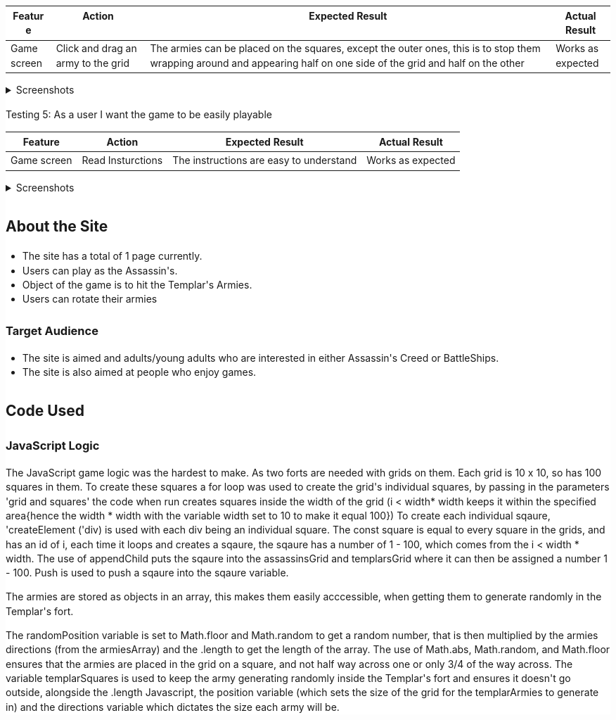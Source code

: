 | **Feature** | **Action** | **Expected Result** | **Actual Result** |
|-------------|------------|---------------------|-------------------|
| Game screen | Click and drag an army to the grid | The armies can be placed on the squares, except the outer ones, this is to stop them wrapping around and appearing half on one side of the grid and half on the other | Works as expected 

<details><summary>Screenshots</summary></details>

Testing 5: As a user I want the game to be easily playable

| **Feature** | **Action** | **Expected Result** | **Actual Result** |
|-------------|------------|---------------------|-------------------|
| Game screen | Read Insturctions | The instructions are easy to understand | Works as expected 

<details><summary>Screenshots</summary></details>


## About the Site
- The site has a total of 1 page currently.
 - Users can play as the Assassin's.
 - Object of the game is to hit the Templar's Armies.
 - Users can rotate their armies

### Target Audience
 - The site is aimed and adults/young adults who are interested in either Assassin's Creed or BattleShips.
 - The site is also aimed at people who enjoy games.

## **Code Used**

### JavaScript Logic

The JavaScript game logic was the hardest to make. As two forts are needed with grids on them. Each grid is 10 x 10, so has 100 squares in them. To create these squares a for loop was used to create the grid's individual squares, by passing in the parameters 'grid and squares' the code when run creates squares inside the width of the grid (i < width* width keeps it within the specified area{hence the width * width with the variable width set to 10 to make it equal 100}) To create each individual sqaure, 'createElement ('div) is used with each div being an individual square. The const square is equal to every square in the grids, and has an id of i, each time it loops and creates a sqaure, the sqaure has a number of 1 - 100, which comes from the i < width * width. The use of appendChild puts the sqaure into the assassinsGrid and templarsGrid where it can then be assigned a number 1 - 100. Push is used to push a sqaure into the sqaure variable.

The armies are stored as objects in an array, this makes them easily acccessible, when getting them to generate randomly in the Templar's fort. 

The randomPosition variable is set to Math.floor and Math.random to get a random number, that is then multiplied by the armies directions (from the armiesArray) and the .length to get the length of the array. The use of Math.abs, Math.random, and Math.floor ensures that the armies are placed in the grid on a square, and not half way across one or only 3/4 of the way across. The variable templarSquares is used to keep the army generating randomly inside the Templar's fort and ensures it doesn't go outside, alongside the .length Javascript, the position variable (which sets the size of the grid for the templarArmies to generate in) and the directions variable which dictates the size each army will be.
